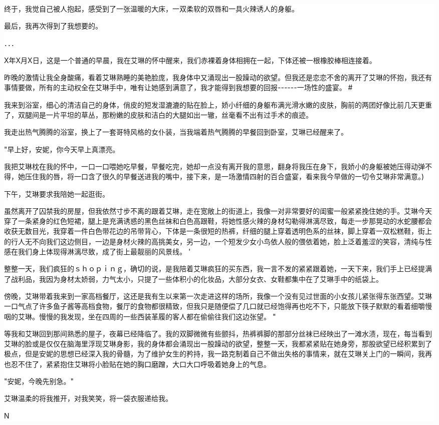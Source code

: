 终于，我觉自己被人抱起，感受到了一张温暖的大床，一双柔软的双唇和一具火辣诱人的身躯。



最后，我再次得到了我想要的。



．．．



X年X月X日，这是一个普通的早晨，我在艾琳的怀中醒来，我们赤裸着身体相拥在一起，下体还被一根橡胶棒相连接着。



昨晚的激情让我全身酸痛，看着艾琳熟睡的美艳脸庞，我身体中又涌现出一股躁动的欲望。但我还是恋恋不舍的离开了艾琳的怀抱，我还有事情要做，所有的主动权全在艾琳手中，唯有让她感到满意了，我才能得到我想要的回报------一场性的盛宴。 #



我来到浴室，细心的清洁自己的身体，俏皮的短发湿漉漉的贴在脸上，娇小纤细的身躯布满光滑水嫩的皮肤，胸前的两团好像比前几天更重了，双腿间是一片平坦的草丛，那粉嫩的皮肤和洁白的大腿如出一辙，丝毫看不出有过手术的痕迹。



我走出热气腾腾的浴室，换上了一套哥特风格的女仆装，当我端着热气腾腾的早餐回到卧室，艾琳已经醒来了。



"早上好，安妮，你今天早上真漂亮。



我把艾琳枕在我的怀中，一口一口喂她吃早餐，早餐吃完，她却一点没有离开我的意思，翻身将我压在身下，我娇小的身躯被她压得动弹不得，她压住我的唇，将一口含了很久的早餐送进我的嘴中，接下来，是一场激情四射的百合盛宴，看来我今早做的一切令艾琳非常满意。)



下午，艾琳要求我陪她一起逛街。



虽然离开了囚禁我的房屋，但我依然寸步不离的跟着艾琳，走在宽敞上的街道上，我像一对非常要好的闺蜜一般紧紧挽住她的手。艾琳今天穿了一条紧身的红色短裙，腿上是充满诱惑的黑色丝袜和白色高跟鞋，将她性感火辣的身材勾勒得淋漓尽致，每走一步那晃动的水蛇腰都会收获无数目光，我穿着一件白色带花边的吊带背心，下体是一条很短的热裤，纤细的腿上穿着透明色系的丝袜，脚上穿着一双松糕鞋，街上的行人无不向我们这边侧目，一边是身材火辣的高挑美女，另一边，一个短发少女小鸟依人般的偎依着她，脸上泛着羞涩的笑容，清纯与性感在我们身上体现得淋漓尽致，成了街上最靓丽的风景线。 '



整整一天，我们疯狂的ｓｈｏｐｉｎｇ，确切的说，是我陪着艾琳疯狂的买东西，我一言不发的紧紧跟着她，一天下来，我们手上已经提满了战利品，我因为身材太娇弱，力气太小，只提了一些体积小的化妆品，大部分女衣、女鞋都集中在了艾琳手中的纸袋上。



傍晚，艾琳带着我来到一家高档餐厅，这还是我有生以来第一次走进这样的场所，我像一个没有见过世面的小女孩儿紧张得东张西望。艾琳一口气点了许多鱼子酱等高档食物，餐厅的食物都很精致，但我只是随便偿了几口就已经饱得再也吃不下，只能放下筷子默默的看着细嚼慢咽的艾琳。慢慢的我发现，坐在四周的一些西装革履的客人都在偷偷往我们这边张望。 "



等我和艾琳回到那间熟悉的屋子，夜幕已经降临了。我的双脚微微有些颤抖，热裤裤脚的那部分丝袜已经映出了一滩水渍，现在，每当看到艾琳的脸或是仅仅在脑海里浮现艾琳身影，我的身体都会涌现出一股躁动的欲望，整整一天，我都紧紧贴在她身旁，那股欲望已经积累到了极点，但是安妮的思想已经深入我的骨髓，为了维护女生的矜持，我一路克制着自己不做出失格的事情来，就在艾琳关上门的一瞬间，我再也忍不住了，紧紧抱住艾琳将小脸贴在她的胸口磨蹭，大口大口呼吸着她身上的气息。



"安妮，今晚先别急。"



艾琳温柔的将我推开，对我笑笑，将一袋衣服递给我。

N
